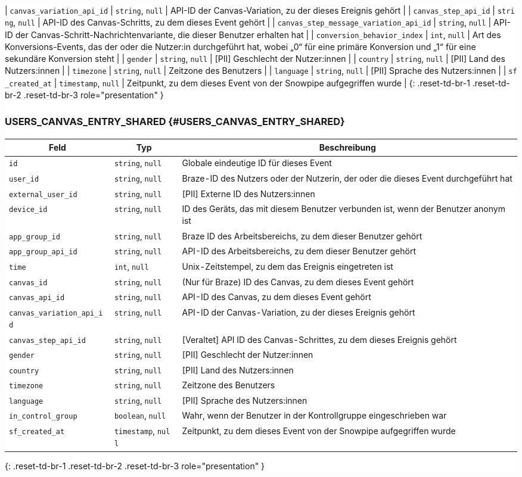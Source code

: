 | `canvas_variation_api_id`              | `string`, `null`    | API-ID der Canvas-Variation, zu der dieses Ereignis gehört                                                            |
| `canvas_step_api_id`                   | `string`, `null`    | API-ID des Canvas-Schritts, zu dem dieses Event gehört                                                                 |
| `canvas_step_message_variation_api_id` | `string`, `null`    | API-ID der Canvas-Schritt-Nachrichtenvariante, die dieser Benutzer erhalten hat                                                  |
| `conversion_behavior_index`            | `int`, `null`       | Art des Konversions-Events, das der oder die Nutzer:in durchgeführt hat, wobei „0“ für eine primäre Konversion und „1“ für eine sekundäre Konversion steht |
| `gender`                               | `string`, `null`    | [PII] Geschlecht der Nutzer:innen                                                                                        |
| `country`                              | `string`, `null`    | [PII] Land des Nutzers:innen                                                                                       |
| `timezone`                             | `string`, `null`    | Zeitzone des Benutzers                                                                                            |
| `language`                             | `string`, `null`    | [PII] Sprache des Nutzers:innen                                                                                      |
| `sf_created_at`                        | `timestamp`, `null` | Zeitpunkt, zu dem dieses Event von der Snowpipe aufgegriffen wurde                                                                   |
{: .reset-td-br-1 .reset-td-br-2 .reset-td-br-3 role="presentation" }

### USERS_CANVAS_ENTRY_SHARED {#USERS_CANVAS_ENTRY_SHARED}

| Feld                     | Typ                     | Beschreibung                                                          |
| ------------------------- | ------------------------ | -------------------------------------------------------------------- |
| `id`                      | `string`, `null`    | Globale eindeutige ID für dieses Event                                    |
| `user_id`                 | `string`, `null`    | Braze-ID des Nutzers oder der Nutzerin, der oder die dieses Event durchgeführt hat                        |
| `external_user_id`        | `string`, `null`    | [PII] Externe ID des Nutzers:innen                                   |
| `device_id`               | `string`, `null`    | ID des Geräts, das mit diesem Benutzer verbunden ist, wenn der Benutzer anonym ist |
| `app_group_id`            | `string`, `null`    | Braze ID des Arbeitsbereichs, zu dem dieser Benutzer gehört                        |
| `app_group_api_id`        | `string`, `null`    | API-ID des Arbeitsbereichs, zu dem dieser Benutzer gehört                         |
| `time`                    | `int`, `null`       | Unix-Zeitstempel, zu dem das Ereignis eingetreten ist                           |
| `canvas_id`               | `string`, `null`    | (Nur für Braze) ID des Canvas, zu dem dieses Event gehört          |
| `canvas_api_id`           | `string`, `null`    | API-ID des Canvas, zu dem dieses Event gehört                           |
| `canvas_variation_api_id` | `string`, `null`    | API-ID der Canvas-Variation, zu der dieses Ereignis gehört                 |
| `canvas_step_api_id`      | `string`, `null`    | [Veraltet] API ID des Canvas-Schrittes, zu dem dieses Ereignis gehört         |
| `gender`                  | `string`, `null`    | [PII] Geschlecht der Nutzer:innen                                             |
| `country`                 | `string`, `null`    | [PII] Land des Nutzers:innen                                            |
| `timezone`                | `string`, `null`    | Zeitzone des Benutzers                                                 |
| `language`                | `string`, `null`    | [PII] Sprache des Nutzers:innen                                           |
| `in_control_group`        | `boolean`, `null`   | Wahr, wenn der Benutzer in der Kontrollgruppe eingeschrieben war                   |
| `sf_created_at`           | `timestamp`, `null` | Zeitpunkt, zu dem dieses Event von der Snowpipe aufgegriffen wurde                        |
{: .reset-td-br-1 .reset-td-br-2 .reset-td-br-3 role="presentation" }
